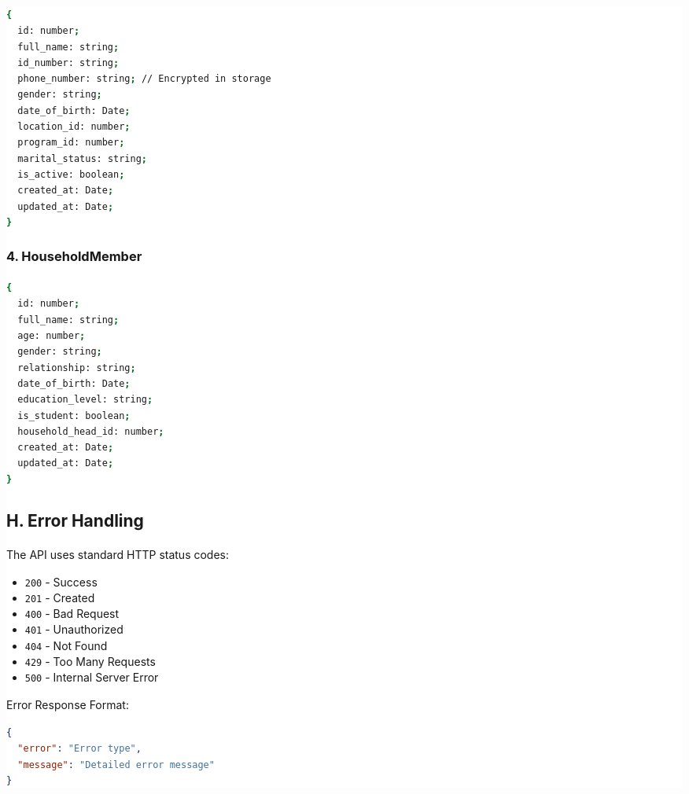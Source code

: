 ```bash
{
  id: number;
  full_name: string;
  id_number: string;
  phone_number: string; // Encrypted in storage
  gender: string;
  date_of_birth: Date;
  location_id: number;
  program_id: number;
  marital_status: string;
  is_active: boolean;
  created_at: Date;
  updated_at: Date;
}
```

### 4. HouseholdMember

```bash
{
  id: number;
  full_name: string;
  age: number;
  gender: string;
  relationship: string;
  date_of_birth: Date;
  education_level: string;
  is_student: boolean;
  household_head_id: number;
  created_at: Date;
  updated_at: Date;
}
```

## H. Error Handling

The API uses standard HTTP status codes:

- `200` - Success
- `201` - Created
- `400` - Bad Request
- `401` - Unauthorized
- `404` - Not Found
- `429` - Too Many Requests
- `500` - Internal Server Error

Error Response Format:

```json
{
  "error": "Error type",
  "message": "Detailed error message"
}
```
